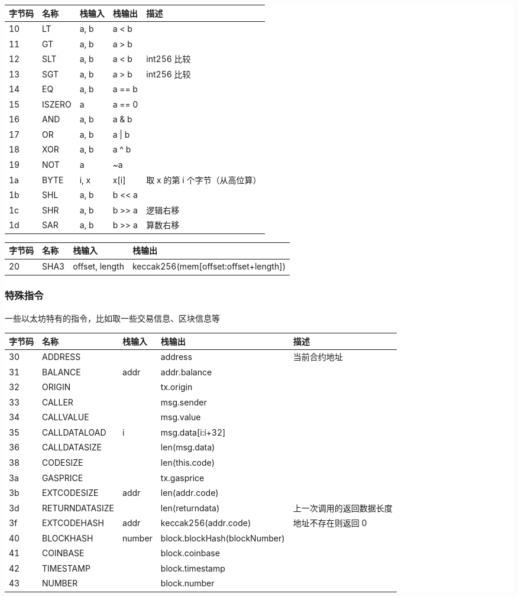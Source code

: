 | 字节码 | 名称 | 栈输入 | 栈输出 | 描述 |
| :--- | :--- | :--- | :--- | :--- |
| 10 | LT | a, b | a < b | |
| 11 | GT | a, b | a > b | |
| 12 | SLT | a, b | a < b | int256 比较 |
| 13 | SGT | a, b | a > b | int256 比较 |
| 14 | EQ | a, b | a == b | |
| 15 | ISZERO | a | a == 0 | |
| 16 | AND | a, b | a & b | |
| 17 | OR | a, b | a \| b | |
| 18 | XOR | a, b | a ^ b | |
| 19 | NOT | a | ~a | |
| 1a | BYTE | i, x | x[i] | 取 x 的第 i 个字节（从高位算） |
| 1b | SHL | a, b | b << a | |
| 1c | SHR | a, b | b >> a | 逻辑右移 |
| 1d | SAR | a, b | b >> a | 算数右移 |

| 字节码 | 名称 | 栈输入 | 栈输出 |
| :--- | :--- | :--- | :--- |
| 20 | SHA3 | offset, length | keccak256(mem[offset:offset+length]) |

### 特殊指令
一些以太坊特有的指令，比如取一些交易信息、区块信息等

| 字节码 | 名称 | 栈输入 | 栈输出 | 描述 |
| :--- | :--- | :--- | :--- | :--- |
| 30 | ADDRESS |  | address | 当前合约地址 |
| 31 | BALANCE | addr | addr.balance |  |
| 32 | ORIGIN |  | tx.origin |  |
| 33 | CALLER |  | msg.sender |  |
| 34 | CALLVALUE |  | msg.value |  |
| 35 | CALLDATALOAD | i | msg.data[i:i+32] |  |
| 36 | CALLDATASIZE |  | len(msg.data) |  |
| 38 | CODESIZE |  | len(this.code) |  |
| 3a | GASPRICE |  | tx.gasprice |  |
| 3b | EXTCODESIZE | addr | len(addr.code) |  |
| 3d | RETURNDATASIZE |  | len(returndata) | 上一次调用的返回数据长度 |
| 3f | EXTCODEHASH | addr | keccak256(addr.code) | 地址不存在则返回 0 |
| 40 | BLOCKHASH | number | block.blockHash(blockNumber) |  |
| 41 | COINBASE |  | block.coinbase |  |
| 42 | TIMESTAMP |  | block.timestamp |  |
| 43 | NUMBER |  | block.number |  |